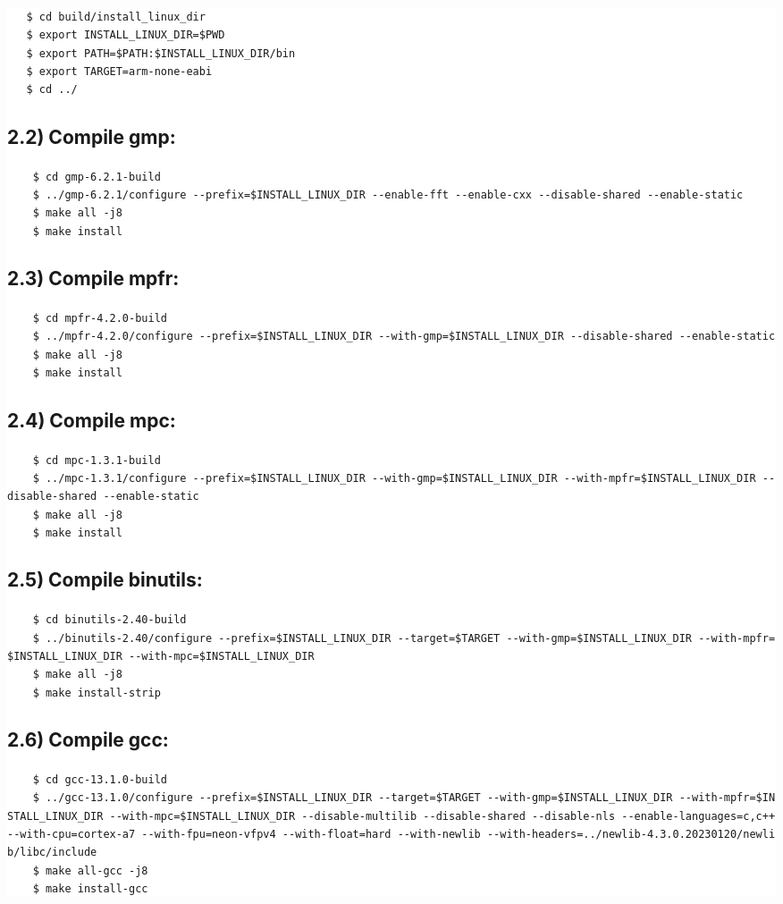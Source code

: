 ```
   $ cd build/install_linux_dir
   $ export INSTALL_LINUX_DIR=$PWD
   $ export PATH=$PATH:$INSTALL_LINUX_DIR/bin
   $ export TARGET=arm-none-eabi
   $ cd ../
```

## 2.2) Compile gmp:

```
    $ cd gmp-6.2.1-build
    $ ../gmp-6.2.1/configure --prefix=$INSTALL_LINUX_DIR --enable-fft --enable-cxx --disable-shared --enable-static
    $ make all -j8
    $ make install
```

## 2.3) Compile mpfr:

```
    $ cd mpfr-4.2.0-build
    $ ../mpfr-4.2.0/configure --prefix=$INSTALL_LINUX_DIR --with-gmp=$INSTALL_LINUX_DIR --disable-shared --enable-static
    $ make all -j8
    $ make install
```

## 2.4) Compile mpc:

```
    $ cd mpc-1.3.1-build
    $ ../mpc-1.3.1/configure --prefix=$INSTALL_LINUX_DIR --with-gmp=$INSTALL_LINUX_DIR --with-mpfr=$INSTALL_LINUX_DIR --disable-shared --enable-static
    $ make all -j8
    $ make install
```

## 2.5) Compile binutils:

```
    $ cd binutils-2.40-build
    $ ../binutils-2.40/configure --prefix=$INSTALL_LINUX_DIR --target=$TARGET --with-gmp=$INSTALL_LINUX_DIR --with-mpfr=$INSTALL_LINUX_DIR --with-mpc=$INSTALL_LINUX_DIR
    $ make all -j8
    $ make install-strip
```

## 2.6) Compile gcc:

```
    $ cd gcc-13.1.0-build
    $ ../gcc-13.1.0/configure --prefix=$INSTALL_LINUX_DIR --target=$TARGET --with-gmp=$INSTALL_LINUX_DIR --with-mpfr=$INSTALL_LINUX_DIR --with-mpc=$INSTALL_LINUX_DIR --disable-multilib --disable-shared --disable-nls --enable-languages=c,c++ --with-cpu=cortex-a7 --with-fpu=neon-vfpv4 --with-float=hard --with-newlib --with-headers=../newlib-4.3.0.20230120/newlib/libc/include
    $ make all-gcc -j8
    $ make install-gcc
 ```
